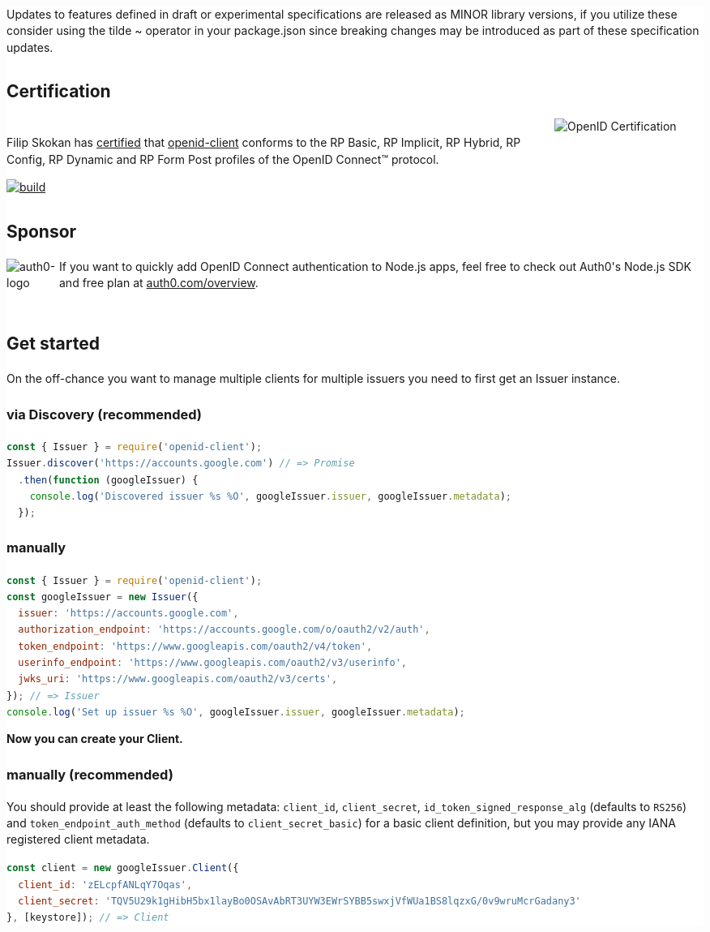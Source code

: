 Updates to features defined in draft or experimental specifications are released as MINOR library
versions, if you utilize these consider using the tilde ~ operator in your package.json since
breaking changes may be introduced as part of these specification updates.

## Certification
[<img width="184" height="96" align="right" src="https://cdn.rawgit.com/panva/node-openid-client/38cf016b/OpenID_Certified.png" alt="OpenID Certification">][openid-certified-link]  
Filip Skokan has [certified][openid-certified-link] that [openid-client][npm-url]
conforms to the RP Basic, RP Implicit, RP Hybrid, RP Config, RP Dynamic and RP Form Post profiles
of the OpenID Connect™ protocol.

[![build][conformance-image]][conformance-url]


<h2>Sponsor</h2>

[<img width="65" height="65" align="left" src="https://avatars.githubusercontent.com/u/2824157?s=75&v=4" alt="auth0-logo">][sponsor-auth0] If you want to quickly add OpenID Connect authentication to Node.js apps, feel free to check out Auth0's Node.js SDK and free plan at [auth0.com/overview][sponsor-auth0].<br><br>


## Get started
On the off-chance you want to manage multiple clients for multiple issuers you need to first get
an Issuer instance.

### via Discovery (recommended)
```js
const { Issuer } = require('openid-client');
Issuer.discover('https://accounts.google.com') // => Promise
  .then(function (googleIssuer) {
    console.log('Discovered issuer %s %O', googleIssuer.issuer, googleIssuer.metadata);
  });
```

### manually
```js
const { Issuer } = require('openid-client');
const googleIssuer = new Issuer({
  issuer: 'https://accounts.google.com',
  authorization_endpoint: 'https://accounts.google.com/o/oauth2/v2/auth',
  token_endpoint: 'https://www.googleapis.com/oauth2/v4/token',
  userinfo_endpoint: 'https://www.googleapis.com/oauth2/v3/userinfo',
  jwks_uri: 'https://www.googleapis.com/oauth2/v3/certs',
}); // => Issuer
console.log('Set up issuer %s %O', googleIssuer.issuer, googleIssuer.metadata);
```

**Now you can create your Client.**

### manually (recommended)
You should provide at least the following metadata: `client_id`, `client_secret`, `id_token_signed_response_alg` (defaults to `RS256`) and `token_endpoint_auth_method` (defaults to `client_secret_basic`) for a basic client definition, but you may provide any IANA registered client metadata.

```js
const client = new googleIssuer.Client({
  client_id: 'zELcpfANLqY7Oqas',
  client_secret: 'TQV5U29k1gHibH5bx1layBo0OSAvAbRT3UYW3EWrSYBB5swxjVfWUa1BS8lqzxG/0v9wruMcrGadany3'
}, [keystore]); // => Client
```


[travis-image]: https://api.travis-ci.com/panva/node-openid-client.svg?branch=master
[travis-url]: https://travis-ci.com/panva/node-openid-client
[conformance-image]: https://api.travis-ci.com/panva/openid-client-conformance-tests.svg?branch=master
[conformance-url]: https://github.com/panva/openid-client-conformance-tests
[codecov-image]: https://codecov.io/gh/panva/node-openid-client/branch/master/graph/badge.svg
[codecov-url]: https://codecov.io/gh/panva/node-openid-client
[openid-connect]: https://openid.net/connect/
[heroku-example]: https://tranquil-reef-95185.herokuapp.com/client
[oidc-provider]: https://github.com/panva/node-oidc-provider
[feature-core]: https://openid.net/specs/openid-connect-core-1_0.html
[client-authentication]: https://openid.net/specs/openid-connect-core-1_0.html#ClientAuthentication
[feature-discovery]: https://openid.net/specs/openid-connect-discovery-1_0.html
[feature-oauth-discovery]: https://tools.ietf.org/html/rfc8414
[feature-registration]: https://openid.net/specs/openid-connect-registration-1_0.html
[feature-revocation]: https://tools.ietf.org/html/rfc7009
[feature-introspection]: https://tools.ietf.org/html/rfc7662
[got-library]: https://github.com/sindresorhus/got
[request-library]: https://github.com/request/request
[signed-userinfo]: https://openid.net/specs/openid-connect-core-1_0.html#UserInfoResponse
[openid-certified-link]: https://openid.net/certification/
[openid-certified-logo]: https://cdn.rawgit.com/panva/node-openid-client/master/OpenID_Certified.png
[passport-url]: http://passportjs.org
[npm-url]: https://www.npmjs.com/package/openid-client
[sponsor-auth0]: https://auth0.com/overview?utm_source=GHsponsor&utm_medium=GHsponsor&utm_campaign=openid-client&utm_content=auth